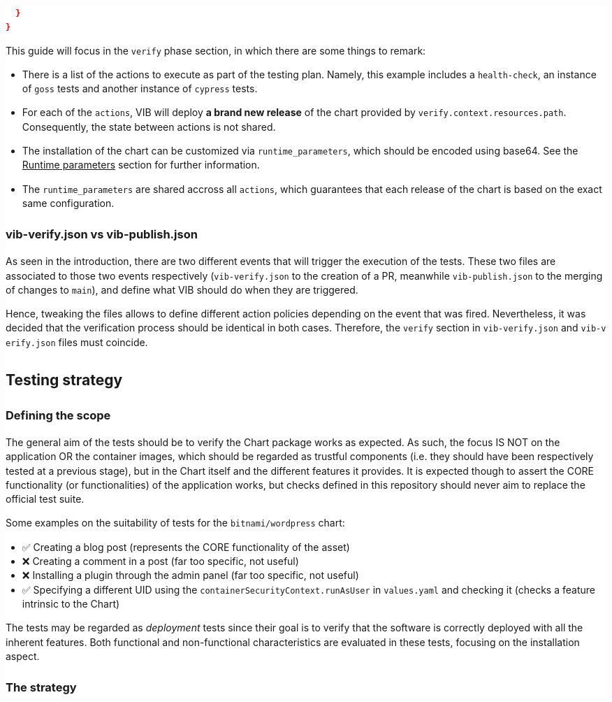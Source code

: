 ```json
  }
}
```

This guide will focus in the `verify` phase section, in which there are some things to remark:

* There is a list of the actions to execute as part of the testing plan. Namely, this example includes a `health-check`, an instance of `goss` tests and another instance of `cypress` tests.

* For each of the `actions`, VIB will deploy **a brand new release** of the chart provided by `verify.context.resources.path`. Consequently, the state between actions is not shared.

* The installation of the chart can be customized via `runtime_parameters`, which should be encoded using base64. See the [Runtime parameters](#runtime-parameters) section for further information.

* The `runtime_parameters` are shared accross all `actions`, which guarantees that each release of the chart is based on the exact same configuration.

### vib-verify.json vs vib-publish.json

As seen in the introduction, there are two different events that will trigger the execution of the tests. These two files are associated to those two events respectively (`vib-verify.json` to the creation of a PR, meanwhile `vib-publish.json` to the merging of changes to `main`), and define what VIB should do when they are triggered.

Hence, tweaking the files allows to define different action policies depending on the event that was fired. Nevertheless, it was decided that the verification process should be identical in both cases. Therefore, the `verify` section in `vib-verify.json` and `vib-verify.json` files must coincide.

## Testing strategy

### Defining the scope

The general aim of the tests should be to verify the Chart package works as expected. As such, the focus IS NOT on the application OR the container images, which should be regarded as trustful components (i.e. they should have been respectively tested at a previous stage), but in the Chart itself and the different features it provides. It is expected though to assert the CORE functionality (or functionalities) of the application works, but checks defined in this repository should never aim to replace the official test suite.

Some examples on the suitability of tests for the `bitnami/wordpress` chart:

* ✅ Creating a blog post (represents the CORE functionality of the asset)
* ❌ Creating a comment in a post (far too specific, not useful)
* ❌ Installing a plugin through the admin panel (far too specific, not useful)
* ✅ Specifying a different UID using the `containerSecurityContext.runAsUser` in `values.yaml` and checking it (checks a feature intrinsic to the Chart)

The tests may be regarded as _deployment_ tests since their goal is to verify that the software is correctly deployed with all the inherent features. Both functional and non-functional characteristics are evaluated in these tests, focusing on the installation aspect.

### The strategy
